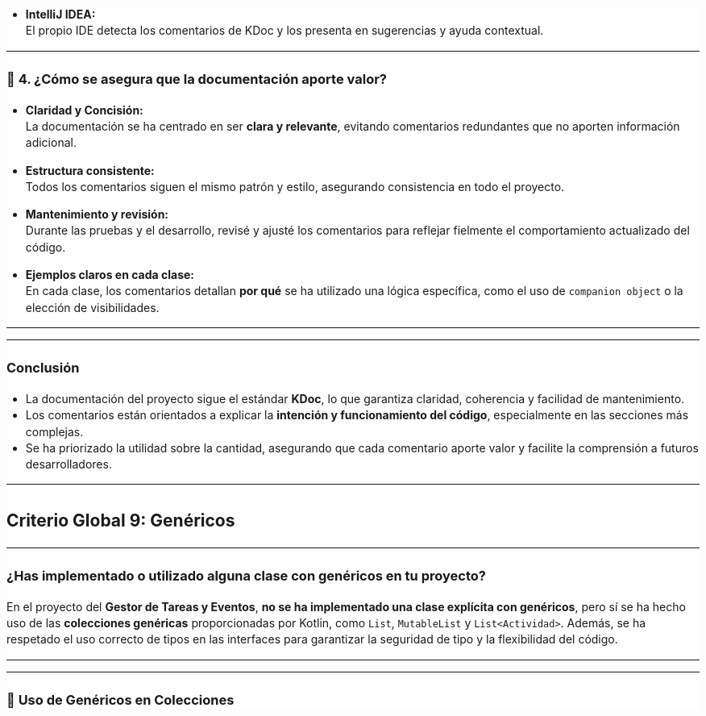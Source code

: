 - **IntelliJ IDEA:**  
  El propio IDE detecta los comentarios de KDoc y los presenta en sugerencias y ayuda contextual.

---

### 🔷 **4. ¿Cómo se asegura que la documentación aporte valor?**

- **Claridad y Concisión:**  
  La documentación se ha centrado en ser **clara y relevante**, evitando comentarios redundantes que no aporten información adicional.

- **Estructura consistente:**  
  Todos los comentarios siguen el mismo patrón y estilo, asegurando consistencia en todo el proyecto.

- **Mantenimiento y revisión:**  
  Durante las pruebas y el desarrollo, revisé y ajusté los comentarios para reflejar fielmente el comportamiento actualizado del código.

- **Ejemplos claros en cada clase:**  
  En cada clase, los comentarios detallan **por qué** se ha utilizado una lógica específica, como el uso de `companion object` o la elección de visibilidades.

---

---

### **Conclusión**

- La documentación del proyecto sigue el estándar **KDoc**, lo que garantiza claridad, coherencia y facilidad de mantenimiento.
- Los comentarios están orientados a explicar la **intención y funcionamiento del código**, especialmente en las secciones más complejas.
- Se ha priorizado la utilidad sobre la cantidad, asegurando que cada comentario aporte valor y facilite la comprensión a futuros desarrolladores.

---

## **Criterio Global 9: Genéricos**

---

### **¿Has implementado o utilizado alguna clase con genéricos en tu proyecto?**

En el proyecto del **Gestor de Tareas y Eventos**, **no se ha implementado una clase explícita con genéricos**, pero sí se ha hecho uso de las **colecciones genéricas** proporcionadas por Kotlin, como `List`, `MutableList` y `List<Actividad>`. Además, se ha respetado el uso correcto de tipos en las interfaces para garantizar la seguridad de tipo y la flexibilidad del código.

---

---

### 🔷 **Uso de Genéricos en Colecciones**
